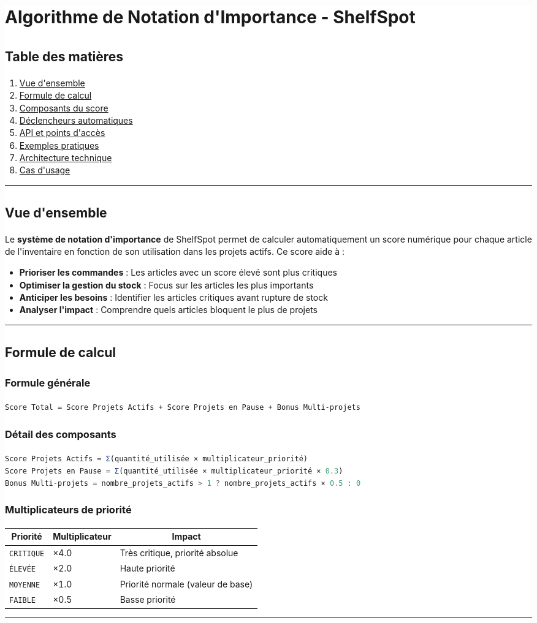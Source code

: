 # Algorithme de Notation d'Importance - ShelfSpot

## Table des matières

1. [Vue d'ensemble](#vue-densemble)
2. [Formule de calcul](#formule-de-calcul)
3. [Composants du score](#composants-du-score)
4. [Déclencheurs automatiques](#dclencheurs-automatiques)
5. [API et points d'accès](#api-et-points-daccs)
6. [Exemples pratiques](#exemples-pratiques)
7. [Architecture technique](#architecture-technique)
8. [Cas d'usage](#cas-dusage)

---

## Vue d'ensemble

Le **système de notation d'importance** de ShelfSpot permet de calculer automatiquement un score numérique pour chaque article de l'inventaire en fonction de son utilisation dans les projets actifs. Ce score aide à :

- **Prioriser les commandes** : Les articles avec un score élevé sont plus critiques
- **Optimiser la gestion du stock** : Focus sur les articles les plus importants
- **Anticiper les besoins** : Identifier les articles critiques avant rupture de stock
- **Analyser l'impact** : Comprendre quels articles bloquent le plus de projets

---

## Formule de calcul

### Formule générale

```
Score Total = Score Projets Actifs + Score Projets en Pause + Bonus Multi-projets
```

### Détail des composants

```typescript
Score Projets Actifs = Σ(quantité_utilisée × multiplicateur_priorité)
Score Projets en Pause = Σ(quantité_utilisée × multiplicateur_priorité × 0.3)
Bonus Multi-projets = nombre_projets_actifs > 1 ? nombre_projets_actifs × 0.5 : 0
```

### Multiplicateurs de priorité

| Priorité   | Multiplicateur | Impact                            |
| ---------- | -------------- | --------------------------------- |
| `CRITIQUE` | ×4.0           | Très critique, priorité absolue   |
| `ÉLEVÉE`   | ×2.0           | Haute priorité                    |
| `MOYENNE`  | ×1.0           | Priorité normale (valeur de base) |
| `FAIBLE`   | ×0.5           | Basse priorité                    |

---